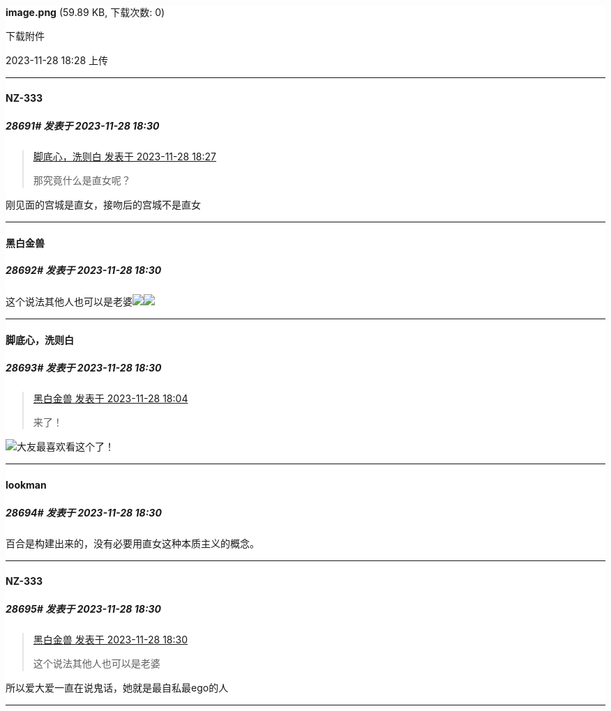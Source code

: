 <strong>image.png</strong> (59.89 KB, 下载次数: 0)

下载附件

2023-11-28 18:28 上传

*****

####  NZ-333  
##### 28691#       发表于 2023-11-28 18:30

<blockquote><a href="httphttps://bbs.saraba1st.com/2b/forum.php?mod=redirect&amp;goto=findpost&amp;pid=63163200&amp;ptid=2157296" target="_blank">脚底心，洗则白 发表于 2023-11-28 18:27</a>

那究竟什么是直女呢？</blockquote>
刚见面的宫城是直女，接吻后的宫城不是直女

*****

####  黑白金兽  
##### 28692#       发表于 2023-11-28 18:30

这个说法其他人也可以是老婆<img src="https://static.saraba1st.com/image/smiley/face2017/076.png" referrerpolicy="no-referrer"><img src="https://p.sda1.dev/14/89b8403bd267aa2ac7cdfb696f44eb85/Image_1701167305125.jpg" referrerpolicy="no-referrer">

*****

####  脚底心，洗则白  
##### 28693#       发表于 2023-11-28 18:30

<blockquote><a href="httphttps://bbs.saraba1st.com/2b/forum.php?mod=redirect&amp;goto=findpost&amp;pid=63163000&amp;ptid=2157296" target="_blank">黑白金兽 发表于 2023-11-28 18:04</a>

来了！</blockquote>
<img src="https://static.saraba1st.com/image/smiley/face2017/087.gif" referrerpolicy="no-referrer">大友最喜欢看这个了！

*****

####  lookman  
##### 28694#       发表于 2023-11-28 18:30

百合是构建出来的，没有必要用直女这种本质主义的概念。

*****

####  NZ-333  
##### 28695#       发表于 2023-11-28 18:30

<blockquote><a href="httphttps://bbs.saraba1st.com/2b/forum.php?mod=redirect&amp;goto=findpost&amp;pid=63163226&amp;ptid=2157296" target="_blank">黑白金兽 发表于 2023-11-28 18:30</a>

这个说法其他人也可以是老婆</blockquote>
所以爱大爱一直在说鬼话，她就是最自私最ego的人

*****
